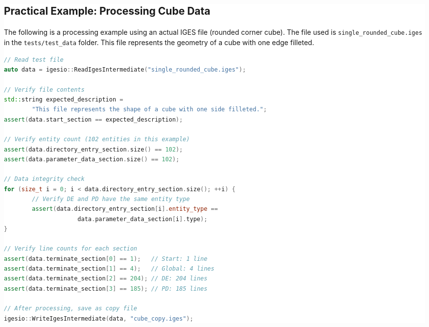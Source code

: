 ## Practical Example: Processing Cube Data

The following is a processing example using an actual IGES file (rounded corner cube). The file used is `single_rounded_cube.iges` in the `tests/test_data` folder. This file represents the geometry of a cube with one edge filleted.

```cpp
// Read test file
auto data = igesio::ReadIgesIntermediate("single_rounded_cube.iges");

// Verify file contents
std::string expected_description =
        "This file represents the shape of a cube with one side filleted.";
assert(data.start_section == expected_description);

// Verify entity count (102 entities in this example)
assert(data.directory_entry_section.size() == 102);
assert(data.parameter_data_section.size() == 102);

// Data integrity check
for (size_t i = 0; i < data.directory_entry_section.size(); ++i) {
        // Verify DE and PD have the same entity type
        assert(data.directory_entry_section[i].entity_type ==
                     data.parameter_data_section[i].type);
}

// Verify line counts for each section
assert(data.terminate_section[0] == 1);   // Start: 1 line
assert(data.terminate_section[1] == 4);   // Global: 4 lines
assert(data.terminate_section[2] == 204); // DE: 204 lines
assert(data.terminate_section[3] == 185); // PD: 185 lines

// After processing, save as copy file
igesio::WriteIgesIntermediate(data, "cube_copy.iges");
```

